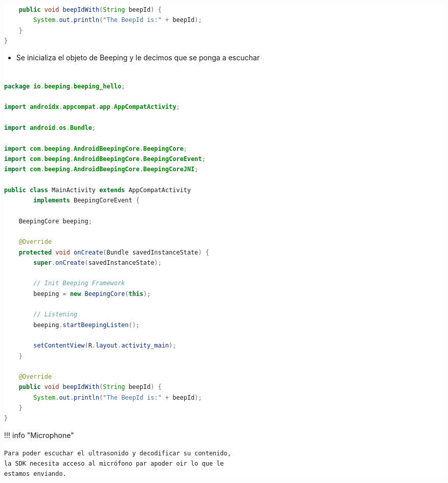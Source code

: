 ``` java hl_lines="14"
    public void beepIdWith(String beepId) {
        System.out.println("The BeepId is:" + beepId);
    }
}

```

- Se inicializa el objeto de Beeping y le decimos que se ponga a escuchar

``` java hl_lines="20 21 23 24"

package io.beeping.beeping_hello;

import androidx.appcompat.app.AppCompatActivity;

import android.os.Bundle;

import com.beeping.AndroidBeepingCore.BeepingCore;
import com.beeping.AndroidBeepingCore.BeepingCoreEvent;
import com.beeping.AndroidBeepingCore.BeepingCoreJNI;

public class MainActivity extends AppCompatActivity
        implements BeepingCoreEvent {

    BeepingCore beeping;

    @Override
    protected void onCreate(Bundle savedInstanceState) {
        super.onCreate(savedInstanceState);

        // Init Beeping Framework
        beeping = new BeepingCore(this);

        // Listening
        beeping.startBeepingListen();

        setContentView(R.layout.activity_main);
    }

    @Override
    public void beepIdWith(String beepId) {
        System.out.println("The BeepId is:" + beepId);
    }
}

```

!!! info "Microphone"

    Para poder escuchar el ultrasonido y decodificar su contenido, 
    la SDK necesita acceso al micrófono par apoder oir lo que le
    estamos enviando.
